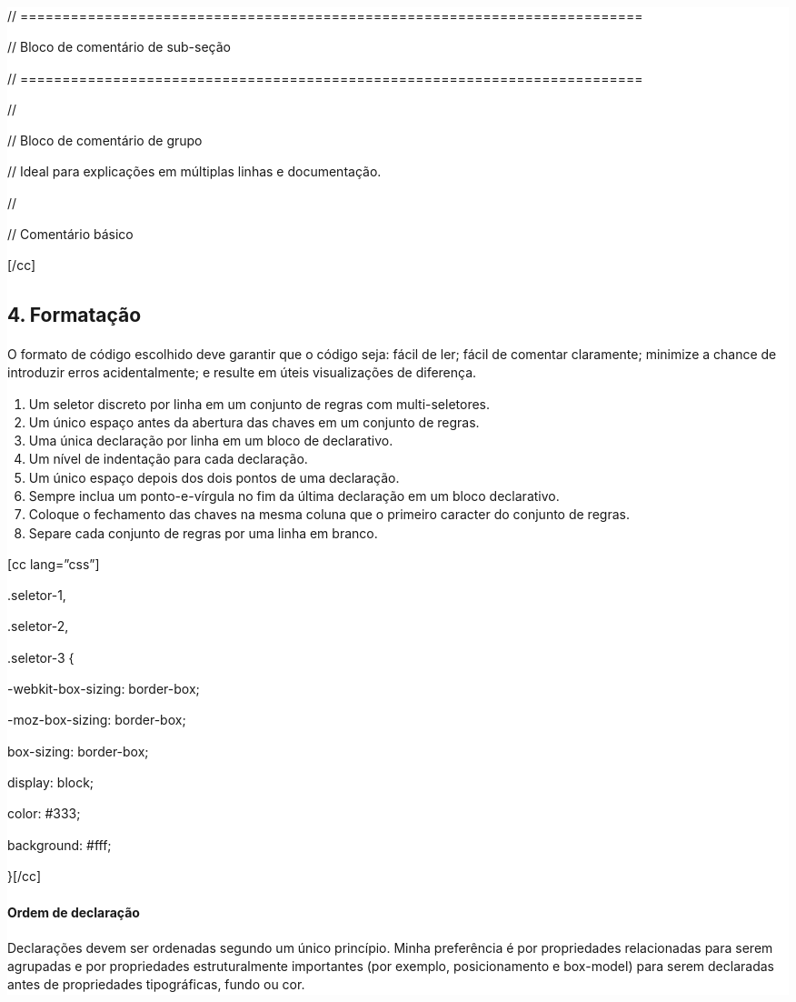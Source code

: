 // ==========================================================================

// Bloco de comentário de sub-seção
  
// ==========================================================================

//
  
// Bloco de comentário de grupo
  
// Ideal para explicações em múltiplas linhas e documentação.
  
//

// Comentário básico
  
[/cc]

## 4. Formatação

O formato de código escolhido deve garantir que o código seja: fácil de ler; fácil de comentar claramente; minimize a chance de introduzir erros acidentalmente; e resulte em úteis visualizações de diferença.

  1. Um seletor discreto por linha em um conjunto de regras com multi-seletores.
  2. Um único espaço antes da abertura das chaves em um conjunto de regras.
  3. Uma única declaração por linha em um bloco de declarativo.
  4. Um nível de indentação para cada declaração.
  5. Um único espaço depois dos dois pontos de uma declaração.
  6. Sempre inclua um ponto-e-vírgula no fim da última declaração em um bloco declarativo.
  7. Coloque o fechamento das chaves na mesma coluna que o primeiro caracter do conjunto de regras.
  8. Separe cada conjunto de regras por uma linha em branco.

[cc lang=&#8221;css&#8221;]
  
.seletor-1,
  
.seletor-2,
  
.seletor-3 {
	  
-webkit-box-sizing: border-box;
	  
-moz-box-sizing: border-box;
	  
box-sizing: border-box;
	  
display: block;
	  
color: #333;
	  
background: #fff;
  
}[/cc]

#### Ordem de declaração

Declarações devem ser ordenadas segundo um único princípio. Minha preferência é por propriedades relacionadas para serem agrupadas e por propriedades estruturalmente importantes (por exemplo, posicionamento e box-model) para serem declaradas antes de propriedades tipográficas, fundo ou cor.


 [1]: http://google-styleguide.googlecode.com/svn/trunk/htmlcssguide.xml
 [2]: https://github.com/styleguide/
 [3]: https://twitter.com/#!/necolas
 [4]: http://necolas.github.com/normalize.css/
 [5]: http://html5boilerplate.com/
 [6]: https://github.com/zenorocha/idiomatic-css
 [7]: https://github.com/rwldrn/idiomatic.js
 [8]: https://github.com/zenorocha/idiomatic-css/tree/master/translations/pt-BR
 [9]: https://github.com/necolas/idiomatic-css
 [10]: https://github.com/cowboy/grunt